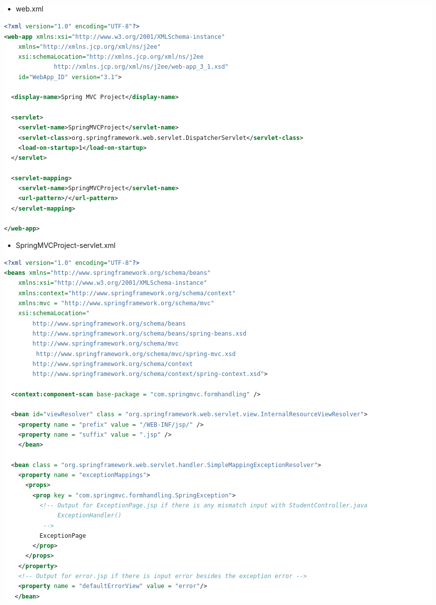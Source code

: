 * web.xml

```xml
<?xml version="1.0" encoding="UTF-8"?>
<web-app xmlns:xsi="http://www.w3.org/2001/XMLSchema-instance" 
    xmlns="http://xmlns.jcp.org/xml/ns/j2ee" 
    xsi:schemaLocation="http://xmlns.jcp.org/xml/ns/j2ee 
              http://xmlns.jcp.org/xml/ns/j2ee/web-app_3_1.xsd"
    id="WebApp_ID" version="3.1">

  <display-name>Spring MVC Project</display-name>
  
  <servlet>
    <servlet-name>SpringMVCProject</servlet-name>
    <servlet-class>org.springframework.web.servlet.DispatcherServlet</servlet-class>
    <load-on-startup>1</load-on-startup>
  </servlet>

  <servlet-mapping>
    <servlet-name>SpringMVCProject</servlet-name>
    <url-pattern>/</url-pattern>
  </servlet-mapping>
   
</web-app>
```

* SpringMVCProject-servlet.xml

```xml
<?xml version="1.0" encoding="UTF-8"?>
<beans xmlns="http://www.springframework.org/schema/beans"
    xmlns:xsi="http://www.w3.org/2001/XMLSchema-instance"
    xmlns:context="http://www.springframework.org/schema/context"
    xmlns:mvc = "http://www.springframework.org/schema/mvc"
    xsi:schemaLocation=" 
        http://www.springframework.org/schema/beans 
        http://www.springframework.org/schema/beans/spring-beans.xsd
        http://www.springframework.org/schema/mvc
         http://www.springframework.org/schema/mvc/spring-mvc.xsd
        http://www.springframework.org/schema/context
        http://www.springframework.org/schema/context/spring-context.xsd">
        
  <context:component-scan base-package = "com.springmvc.formhandling" />

  <bean id="viewResolver" class = "org.springframework.web.servlet.view.InternalResourceViewResolver">
    <property name = "prefix" value = "/WEB-INF/jsp/" />
    <property name = "suffix" value = ".jsp" />
    </bean>
   
  <bean class = "org.springframework.web.servlet.handler.SimpleMappingExceptionResolver">
    <property name = "exceptionMappings">
      <props>
        <prop key = "com.springmvc.formhandling.SpringException">
          <!-- Output for ExceptionPage.jsp if there is any mismatch input with StudentController.java
               ExceptionHandler()
           -->
          ExceptionPage
        </prop>
      </props>
    </property>
    <!-- Output for error.jsp if there is input error besides the exception error -->
    <property name = "defaultErrorView" value = "error"/>
   </bean>
```